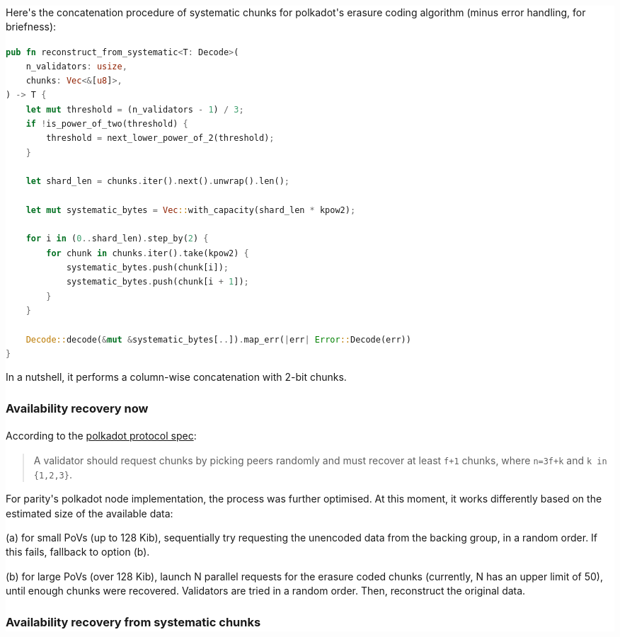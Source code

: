Here's the concatenation procedure of systematic chunks for polkadot's erasure coding algorithm
(minus error handling, for briefness):
```rust
pub fn reconstruct_from_systematic<T: Decode>(
	n_validators: usize,
	chunks: Vec<&[u8]>,
) -> T {
	let mut threshold = (n_validators - 1) / 3;
	if !is_power_of_two(threshold) {
		threshold = next_lower_power_of_2(threshold);
	}

	let shard_len = chunks.iter().next().unwrap().len();

	let mut systematic_bytes = Vec::with_capacity(shard_len * kpow2);

	for i in (0..shard_len).step_by(2) {
		for chunk in chunks.iter().take(kpow2) {
			systematic_bytes.push(chunk[i]);
			systematic_bytes.push(chunk[i + 1]);
		}
	}

	Decode::decode(&mut &systematic_bytes[..]).map_err(|err| Error::Decode(err))
}
```

In a nutshell, it performs a column-wise concatenation with 2-bit chunks.

### Availability recovery now

According to the [polkadot protocol spec](https://spec.polkadot.network/chapter-anv#sect-candidate-recovery):

> A validator should request chunks by picking peers randomly and must recover at least `f+1` chunks, where
`n=3f+k` and `k in {1,2,3}`.

For parity's polkadot node implementation, the process was further optimised. At this moment, it works differently based
on the estimated size of the available data:

(a) for small PoVs (up to 128 Kib), sequentially try requesting the unencoded data from the backing group, in a random
order. If this fails, fallback to option (b).

(b) for large PoVs (over 128 Kib), launch N parallel requests for the erasure coded chunks (currently, N has an upper
limit of 50), until enough chunks were recovered. Validators are tried in a random order. Then, reconstruct the
original data.

### Availability recovery from systematic chunks
